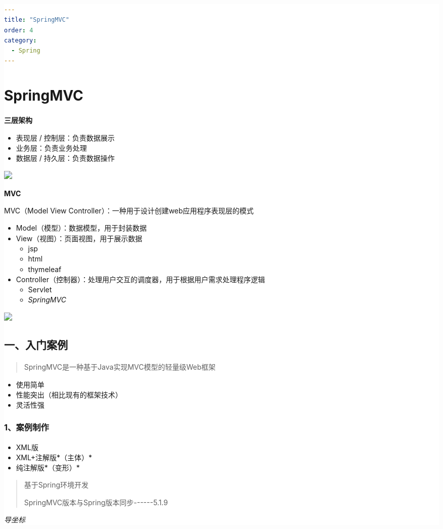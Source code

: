 ```yaml
---
title: "SpringMVC"
order: 4
category:
  - Spring
---
```


# SpringMVC

**三层架构**

- 表现层 / 控制层：负责数据展示
- 业务层：负责业务处理
- 数据层 / 持久层：负责数据操作

![](http://images.hellocode.top/CXiytOkV5bR2dlo.png)

**MVC**

MVC（Model View Controller）：一种用于设计创建web应用程序表现层的模式

- Model（模型）：数据模型，用于封装数据
- View（视图）：页面视图，用于展示数据
  - jsp
  - html
  - thymeleaf
- Controller（控制器）：处理用户交互的调度器，用于根据用户需求处理程序逻辑
  - Servlet
  - *SpringMVC*

![](http://images.hellocode.top/AmCBe5I2f3ZR8ok.png)

## 一、入门案例

> SpringMVC是一种基于Java实现MVC模型的轻量级Web框架

- 使用简单
- 性能突出（相比现有的框架技术）
- 灵活性强

### 1、案例制作

- XML版
- XML+注解版*（主体）*
- 纯注解版*（变形）*

> 基于Spring环境开发
>
> SpringMVC版本与Spring版本同步------5.1.9

*导坐标*

